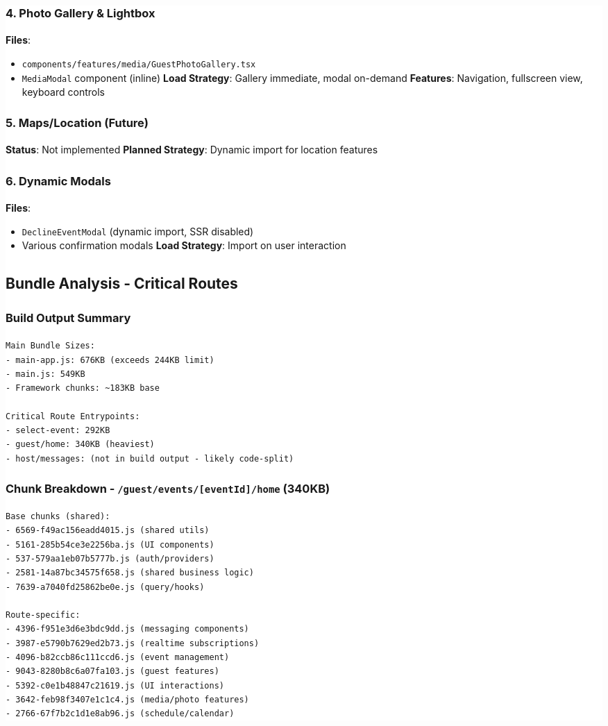 ### 4. Photo Gallery & Lightbox
**Files**: 
- `components/features/media/GuestPhotoGallery.tsx`
- `MediaModal` component (inline)
**Load Strategy**: Gallery immediate, modal on-demand
**Features**: Navigation, fullscreen view, keyboard controls

### 5. Maps/Location (Future)
**Status**: Not implemented
**Planned Strategy**: Dynamic import for location features

### 6. Dynamic Modals
**Files**:
- `DeclineEventModal` (dynamic import, SSR disabled)
- Various confirmation modals
**Load Strategy**: Import on user interaction

## Bundle Analysis - Critical Routes

### Build Output Summary
```
Main Bundle Sizes:
- main-app.js: 676KB (exceeds 244KB limit)
- main.js: 549KB  
- Framework chunks: ~183KB base

Critical Route Entrypoints:
- select-event: 292KB
- guest/home: 340KB (heaviest)
- host/messages: (not in build output - likely code-split)
```

### Chunk Breakdown - `/guest/events/[eventId]/home` (340KB)
```
Base chunks (shared):
- 6569-f49ac156eadd4015.js (shared utils)
- 5161-285b54ce3e2256ba.js (UI components)  
- 537-579aa1eb07b5777b.js (auth/providers)
- 2581-14a87bc34575f658.js (shared business logic)
- 7639-a7040fd25862be0e.js (query/hooks)

Route-specific:
- 4396-f951e3d6e3bdc9dd.js (messaging components)
- 3987-e5790b7629ed2b73.js (realtime subscriptions)
- 4096-b82ccb86c111ccd6.js (event management)
- 9043-8280b8c6a07fa103.js (guest features)
- 5392-c0e1b48847c21619.js (UI interactions)  
- 3642-feb98f3407e1c1c4.js (media/photo features)
- 2766-67f7b2c1d1e8ab96.js (schedule/calendar)
```
